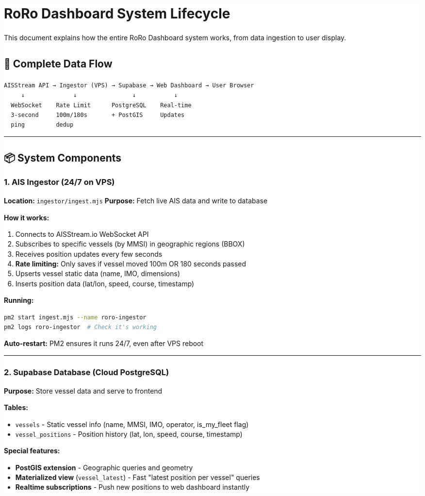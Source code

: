 # RoRo Dashboard System Lifecycle

This document explains how the entire RoRo Dashboard system works, from data ingestion to user display.

## 🔄 Complete Data Flow

```
AISStream API → Ingestor (VPS) → Supabase → Web Dashboard → User Browser
     ↓              ↓                ↓           ↓
  WebSocket    Rate Limit      PostgreSQL    Real-time
  3-second     100m/180s       + PostGIS     Updates
  ping         dedup
```

---

## 📦 System Components

### 1. **AIS Ingestor** (24/7 on VPS)
**Location:** `ingestor/ingest.mjs`
**Purpose:** Fetch live AIS data and write to database

**How it works:**
1. Connects to AISStream.io WebSocket API
2. Subscribes to specific vessels (by MMSI) in geographic regions (BBOX)
3. Receives position updates every few seconds
4. **Rate limiting:** Only saves if vessel moved 100m OR 180 seconds passed
5. Upserts vessel static data (name, IMO, dimensions)
6. Inserts position data (lat/lon, speed, course, timestamp)

**Running:**
```bash
pm2 start ingest.mjs --name roro-ingestor
pm2 logs roro-ingestor  # Check it's working
```

**Auto-restart:** PM2 ensures it runs 24/7, even after VPS reboot

---

### 2. **Supabase Database** (Cloud PostgreSQL)
**Purpose:** Store vessel data and serve to frontend

**Tables:**
- `vessels` - Static vessel info (name, MMSI, IMO, operator, is_my_fleet flag)
- `vessel_positions` - Position history (lat, lon, speed, course, timestamp)

**Special features:**
- **PostGIS extension** - Geographic queries and geometry
- **Materialized view** (`vessel_latest`) - Fast "latest position per vessel" queries
- **Realtime subscriptions** - Push new positions to web dashboard instantly
